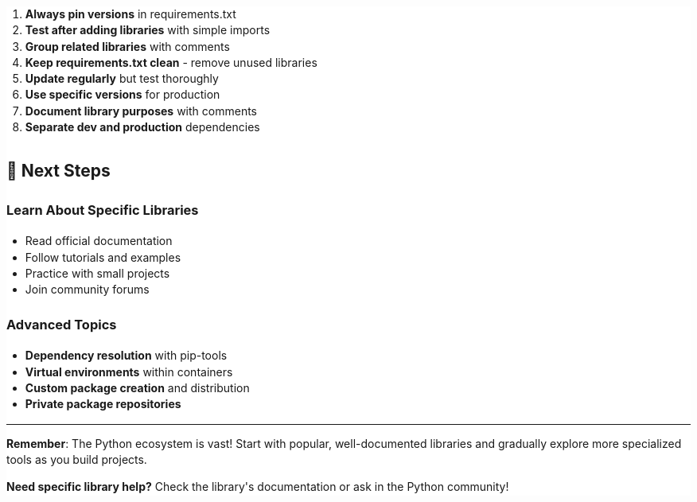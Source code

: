 1. **Always pin versions** in requirements.txt
2. **Test after adding libraries** with simple imports
3. **Group related libraries** with comments
4. **Keep requirements.txt clean** - remove unused libraries
5. **Update regularly** but test thoroughly
6. **Use specific versions** for production
7. **Document library purposes** with comments
8. **Separate dev and production** dependencies

## 🚀 Next Steps

### Learn About Specific Libraries
- Read official documentation
- Follow tutorials and examples
- Practice with small projects
- Join community forums

### Advanced Topics
- **Dependency resolution** with pip-tools
- **Virtual environments** within containers
- **Custom package creation** and distribution
- **Private package repositories**

---

**Remember**: The Python ecosystem is vast! Start with popular, well-documented libraries and gradually explore more specialized tools as you build projects.

**Need specific library help?** Check the library's documentation or ask in the Python community!
